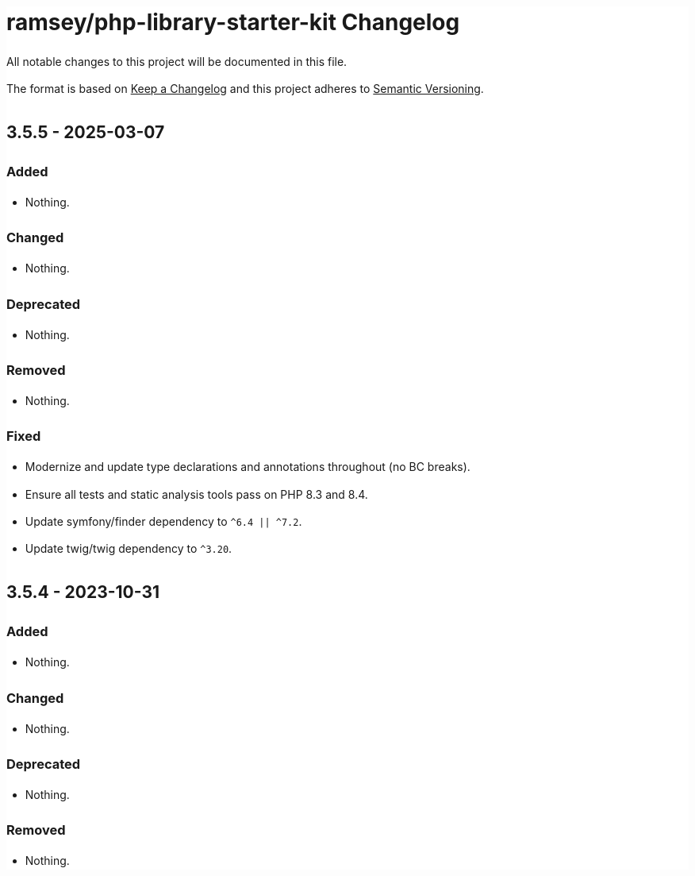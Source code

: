 # ramsey/php-library-starter-kit Changelog

All notable changes to this project will be documented in this file.

The format is based on [Keep a Changelog](https://keepachangelog.com/en/1.1.0/)
and this project adheres to [Semantic Versioning](https://semver.org/spec/v2.0.0.html).

## 3.5.5 - 2025-03-07

### Added

- Nothing.

### Changed

- Nothing.

### Deprecated

- Nothing.

### Removed

- Nothing.

### Fixed

- Modernize and update type declarations and annotations throughout (no BC breaks).

- Ensure all tests and static analysis tools pass on PHP 8.3 and 8.4.

- Update symfony/finder dependency to `^6.4 || ^7.2`.

- Update twig/twig dependency to `^3.20`.

## 3.5.4 - 2023-10-31

### Added

- Nothing.

### Changed

- Nothing.

### Deprecated

- Nothing.

### Removed

- Nothing.
